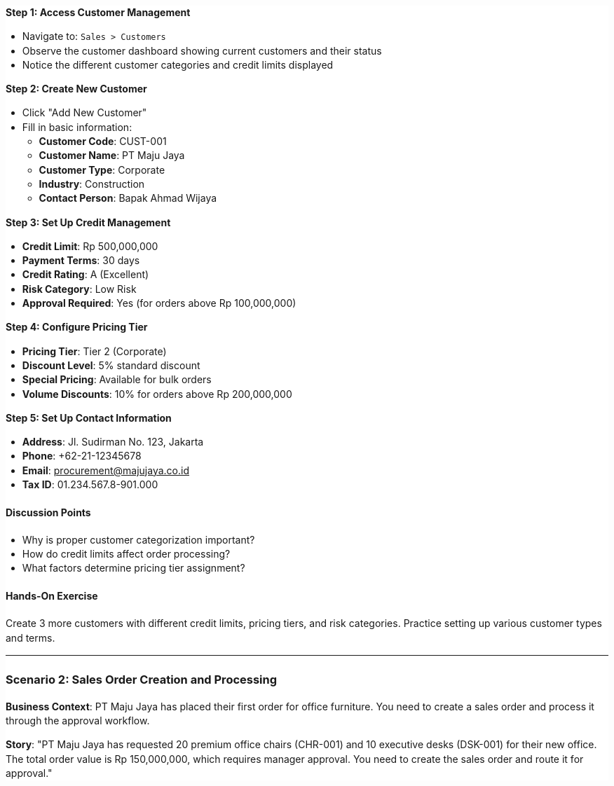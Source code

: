 **Step 1: Access Customer Management**

-   Navigate to: `Sales > Customers`
-   Observe the customer dashboard showing current customers and their status
-   Notice the different customer categories and credit limits displayed

**Step 2: Create New Customer**

-   Click "Add New Customer"
-   Fill in basic information:
    -   **Customer Code**: CUST-001
    -   **Customer Name**: PT Maju Jaya
    -   **Customer Type**: Corporate
    -   **Industry**: Construction
    -   **Contact Person**: Bapak Ahmad Wijaya

**Step 3: Set Up Credit Management**

-   **Credit Limit**: Rp 500,000,000
-   **Payment Terms**: 30 days
-   **Credit Rating**: A (Excellent)
-   **Risk Category**: Low Risk
-   **Approval Required**: Yes (for orders above Rp 100,000,000)

**Step 4: Configure Pricing Tier**

-   **Pricing Tier**: Tier 2 (Corporate)
-   **Discount Level**: 5% standard discount
-   **Special Pricing**: Available for bulk orders
-   **Volume Discounts**: 10% for orders above Rp 200,000,000

**Step 5: Set Up Contact Information**

-   **Address**: Jl. Sudirman No. 123, Jakarta
-   **Phone**: +62-21-12345678
-   **Email**: procurement@majujaya.co.id
-   **Tax ID**: 01.234.567.8-901.000

#### Discussion Points

-   Why is proper customer categorization important?
-   How do credit limits affect order processing?
-   What factors determine pricing tier assignment?

#### Hands-On Exercise

Create 3 more customers with different credit limits, pricing tiers, and risk categories. Practice setting up various customer types and terms.

---

### Scenario 2: Sales Order Creation and Processing

**Business Context**: PT Maju Jaya has placed their first order for office furniture. You need to create a sales order and process it through the approval workflow.

**Story**: "PT Maju Jaya has requested 20 premium office chairs (CHR-001) and 10 executive desks (DSK-001) for their new office. The total order value is Rp 150,000,000, which requires manager approval. You need to create the sales order and route it for approval."

